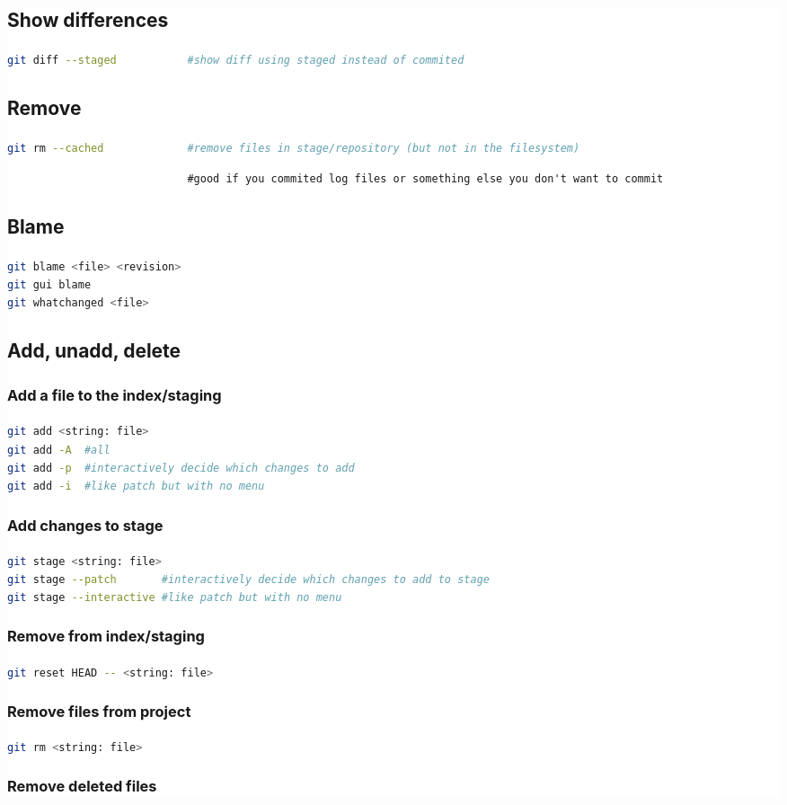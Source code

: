 ## Show differences

```bash
git diff --staged           #show diff using staged instead of commited
```

## Remove

```bash
git rm --cached             #remove files in stage/repository (but not in the filesystem)
```
                                #good if you commited log files or something else you don't want to commit

## Blame

```bash
git blame <file> <revision>
git gui blame
git whatchanged <file>
```

## Add, unadd, delete

### Add a file to the index/staging

```bash
git add <string: file>
git add -A  #all
git add -p  #interactively decide which changes to add
git add -i  #like patch but with no menu
```

### Add changes to stage

```bash
git stage <string: file>
git stage --patch       #interactively decide which changes to add to stage
git stage --interactive #like patch but with no menu
```

### Remove from index/staging

```bash
git reset HEAD -- <string: file>
```

### Remove files from project

```bash
git rm <string: file>
```

### Remove deleted files
